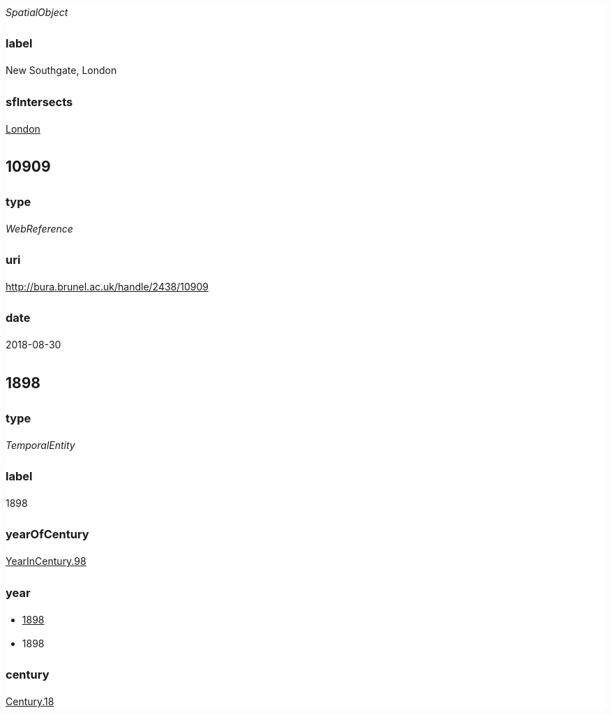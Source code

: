 
*SpatialObject*

### label


New Southgate, London

### sfIntersects


[London](#London)

## 10909

### type


*WebReference*

### uri


http://bura.brunel.ac.uk/handle/2438/10909

### date


2018-08-30

## 1898

### type


*TemporalEntity*

### label


1898

### yearOfCentury


[YearInCentury.98](#YearInCentury.98)

### year

 - [1898](#1898)

 - 1898

### century


[Century.18](#Century.18)

